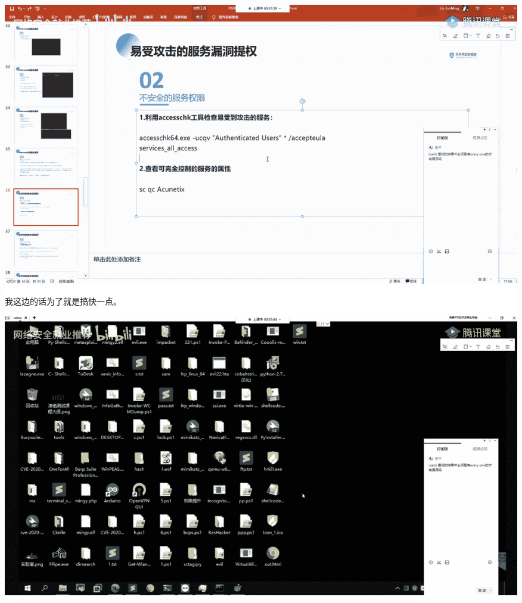 ![](img/e0da8077c6e0ded2abc7673f5270aad5_116.png)

我这边的话为了就是搞快一点。

![](img/e0da8077c6e0ded2abc7673f5270aad5_118.png)
